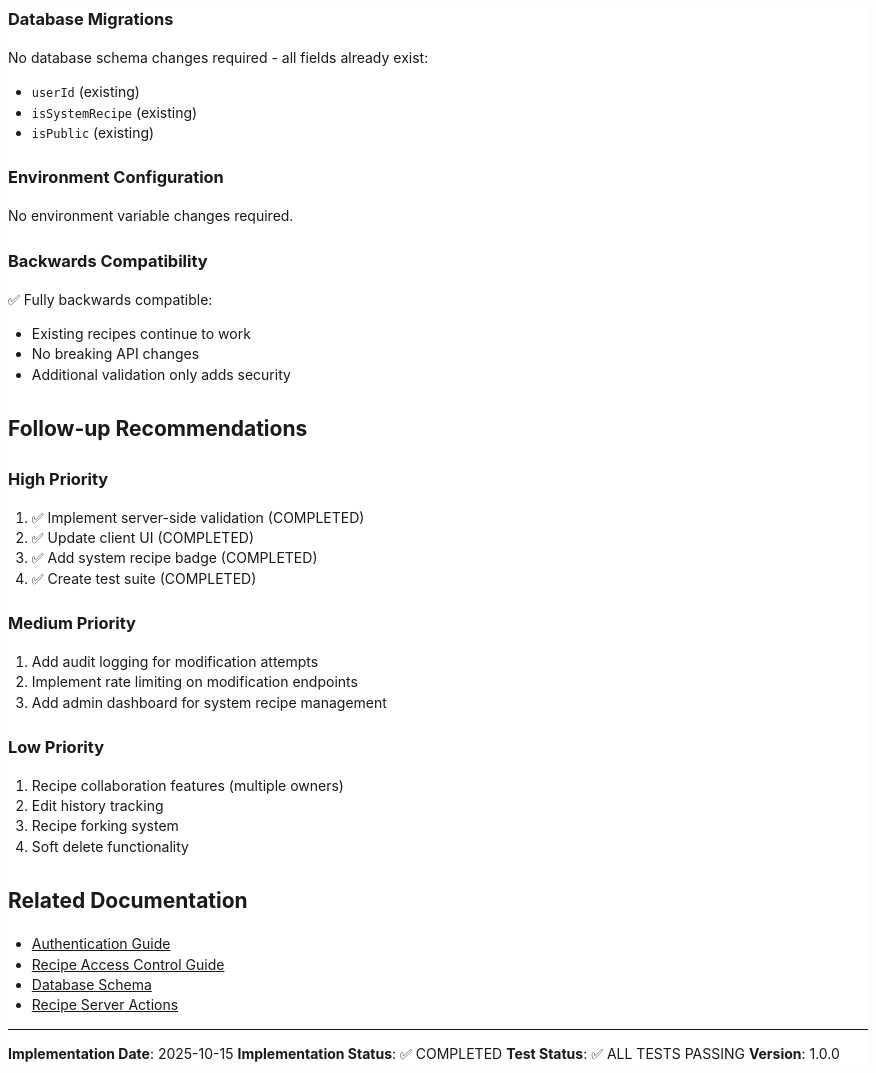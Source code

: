 ### Database Migrations
No database schema changes required - all fields already exist:
- `userId` (existing)
- `isSystemRecipe` (existing)
- `isPublic` (existing)

### Environment Configuration
No environment variable changes required.

### Backwards Compatibility
✅ Fully backwards compatible:
- Existing recipes continue to work
- No breaking API changes
- Additional validation only adds security

## Follow-up Recommendations

### High Priority
1. ✅ Implement server-side validation (COMPLETED)
2. ✅ Update client UI (COMPLETED)
3. ✅ Add system recipe badge (COMPLETED)
4. ✅ Create test suite (COMPLETED)

### Medium Priority
1. Add audit logging for modification attempts
2. Implement rate limiting on modification endpoints
3. Add admin dashboard for system recipe management

### Low Priority
1. Recipe collaboration features (multiple owners)
2. Edit history tracking
3. Recipe forking system
4. Soft delete functionality

## Related Documentation

- [Authentication Guide](../guides/AUTHENTICATION_GUIDE.md)
- [Recipe Access Control Guide](../guides/RECIPE_ACCESS_CONTROL.md)
- [Database Schema](../../src/lib/db/schema.ts)
- [Recipe Server Actions](../../src/app/actions/recipes.ts)

---

**Implementation Date**: 2025-10-15
**Implementation Status**: ✅ COMPLETED
**Test Status**: ✅ ALL TESTS PASSING
**Version**: 1.0.0
